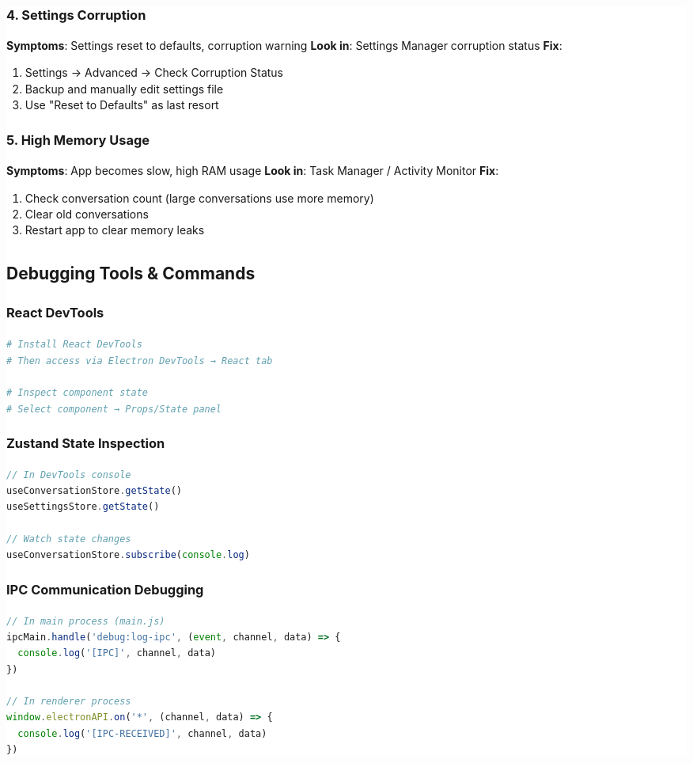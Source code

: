 ### 4. Settings Corruption
**Symptoms**: Settings reset to defaults, corruption warning
**Look in**: Settings Manager corruption status
**Fix**:
1. Settings → Advanced → Check Corruption Status
2. Backup and manually edit settings file
3. Use "Reset to Defaults" as last resort

### 5. High Memory Usage
**Symptoms**: App becomes slow, high RAM usage
**Look in**: Task Manager / Activity Monitor
**Fix**:
1. Check conversation count (large conversations use more memory)
2. Clear old conversations
3. Restart app to clear memory leaks

## Debugging Tools & Commands

### React DevTools
```bash
# Install React DevTools
# Then access via Electron DevTools → React tab

# Inspect component state
# Select component → Props/State panel
```

### Zustand State Inspection
```javascript
// In DevTools console
useConversationStore.getState()
useSettingsStore.getState()

// Watch state changes
useConversationStore.subscribe(console.log)
```

### IPC Communication Debugging
```javascript
// In main process (main.js)
ipcMain.handle('debug:log-ipc', (event, channel, data) => {
  console.log('[IPC]', channel, data)
})

// In renderer process
window.electronAPI.on('*', (channel, data) => {
  console.log('[IPC-RECEIVED]', channel, data)
})
```
